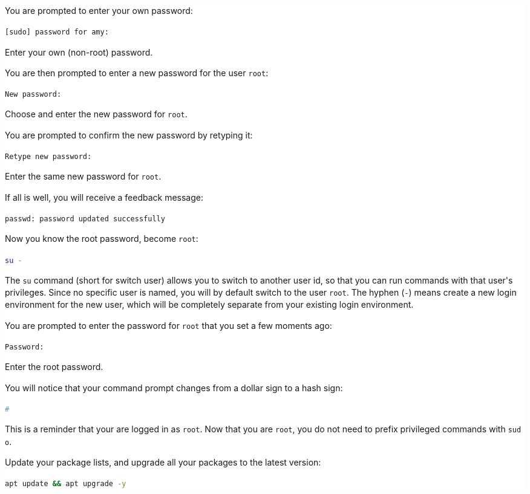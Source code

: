 You are prompted to enter your own password:

```bash
[sudo] password for amy:
```

Enter your own (non-root) password.

You are then prompted to enter a new password for the user `root`:

```bash
New password:
```

Choose and enter the new password for `root`.

You are prompted to confirm the new password by retyping it:

```bash
Retype new password:
```

Enter the same new password for `root`.

If all is well, you will receive a feedback message:

```bash
passwd: password updated successfully
```

Now you know the root password, become `root`:

```bash
su -
```

The `su` command (short for switch user) allows you to switch to another user id, so that you can run commands with that user's privileges. Since no specific user is named, you will by default switch to the user `root`.  The hyphen (`-`) means create a new login environment for the new user, which will be completely separate from your existing login environment.

You are prompted to enter the password for `root` that you set a few moments ago:

```bash
Password:
```

Enter the root password.

You will notice that your command prompt changes from a dollar sign to a hash sign:

```bash
#
```

This is a reminder that your are logged in as `root`. Now that you are `root`, you do not need to prefix privileged commands with `sudo`.

Update your package lists, and upgrade all your packages to the latest version:

```bash
apt update && apt upgrade -y
```
